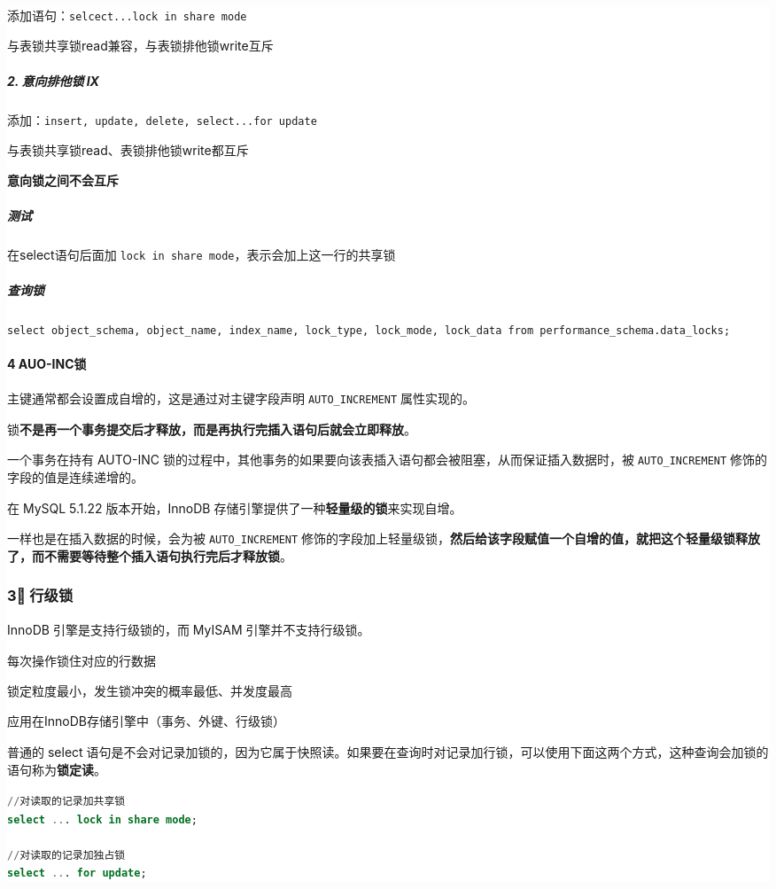 添加语句：`selcect...lock in share mode`

与表锁共享锁read兼容，与表锁排他锁write互斥

##### 2. 意向排他锁 IX

添加：`insert, update, delete, select...for update`

与表锁共享锁read、表锁排他锁write都互斥

**意向锁之间不会互斥**



##### 测试

在select语句后面加 `lock in share mode`，表示会加上这一行的共享锁

##### 查询锁

`select object_schema, object_name, index_name, lock_type, lock_mode, lock_data from performance_schema.data_locks;`





#### 4 AUO-INC锁

主键通常都会设置成自增的，这是通过对主键字段声明 `AUTO_INCREMENT` 属性实现的。

锁**不是再一个事务提交后才释放，而是再执行完插入语句后就会立即释放**。

一个事务在持有 AUTO-INC 锁的过程中，其他事务的如果要向该表插入语句都会被阻塞，从而保证插入数据时，被 `AUTO_INCREMENT` 修饰的字段的值是连续递增的。



在 MySQL 5.1.22 版本开始，InnoDB 存储引擎提供了一种**轻量级的锁**来实现自增。

一样也是在插入数据的时候，会为被 `AUTO_INCREMENT` 修饰的字段加上轻量级锁，**然后给该字段赋值一个自增的值，就把这个轻量级锁释放了，而不需要等待整个插入语句执行完后才释放锁**。





### 3⃣️ 行级锁

InnoDB 引擎是支持行级锁的，而 MyISAM 引擎并不支持行级锁。

每次操作锁住对应的行数据

锁定粒度最小，发生锁冲突的概率最低、并发度最高

应用在InnoDB存储引擎中（事务、外键、行级锁）



普通的 select 语句是不会对记录加锁的，因为它属于快照读。如果要在查询时对记录加行锁，可以使用下面这两个方式，这种查询会加锁的语句称为**锁定读**。

```sql
//对读取的记录加共享锁
select ... lock in share mode;

//对读取的记录加独占锁
select ... for update;
```
